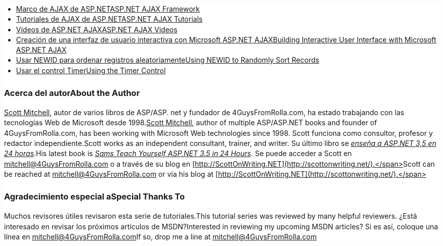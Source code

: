 - [<span data-ttu-id="2c7aa-288">Marco de AJAX de ASP.NET</span><span class="sxs-lookup"><span data-stu-id="2c7aa-288">ASP.NET AJAX Framework</span></span>](../../../../ajax/index.md)
- [<span data-ttu-id="2c7aa-289">Tutoriales de AJAX de ASP.NET</span><span class="sxs-lookup"><span data-stu-id="2c7aa-289">ASP.NET AJAX Tutorials</span></span>](../aspnet-ajax/understanding-partial-page-updates-with-asp-net-ajax.md)
- [<span data-ttu-id="2c7aa-290">Vídeos de ASP.NET AJAX</span><span class="sxs-lookup"><span data-stu-id="2c7aa-290">ASP.NET AJAX Videos</span></span>](../../../videos/aspnet-ajax/index.md)
- [<span data-ttu-id="2c7aa-291">Creación de una interfaz de usuario interactiva con Microsoft ASP.NET AJAX</span><span class="sxs-lookup"><span data-stu-id="2c7aa-291">Building Interactive User Interface with Microsoft ASP.NET AJAX</span></span>](http://aspnet.4guysfromrolla.com/articles/101007-1.aspx)
- [<span data-ttu-id="2c7aa-292">Usar NEWID para ordenar registros aleatoriamente</span><span class="sxs-lookup"><span data-stu-id="2c7aa-292">Using NEWID to Randomly Sort Records</span></span>](http://www.sqlteam.com/article/using-newid-to-randomly-sort-records)
- [<span data-ttu-id="2c7aa-293">Usar el control Timer</span><span class="sxs-lookup"><span data-stu-id="2c7aa-293">Using the Timer Control</span></span>](http://aspnet.4guysfromrolla.com/articles/061808-1.aspx)

### <a name="about-the-author"></a><span data-ttu-id="2c7aa-294">Acerca del autor</span><span class="sxs-lookup"><span data-stu-id="2c7aa-294">About the Author</span></span>

<span data-ttu-id="2c7aa-295">[Scott Mitchell](http://www.4guysfromrolla.com/ScottMitchell.shtml), autor de varios libros de ASP/ASP. net y fundador de 4GuysFromRolla.com, ha estado trabajando con las tecnologías Web de Microsoft desde 1998.</span><span class="sxs-lookup"><span data-stu-id="2c7aa-295">[Scott Mitchell](http://www.4guysfromrolla.com/ScottMitchell.shtml), author of multiple ASP/ASP.NET books and founder of 4GuysFromRolla.com, has been working with Microsoft Web technologies since 1998.</span></span> <span data-ttu-id="2c7aa-296">Scott funciona como consultor, profesor y redactor independiente.</span><span class="sxs-lookup"><span data-stu-id="2c7aa-296">Scott works as an independent consultant, trainer, and writer.</span></span> <span data-ttu-id="2c7aa-297">Su último libro se [*enseña a ASP.NET 3,5 en 24 horas*](https://www.amazon.com/exec/obidos/ASIN/0672329972/4guysfromrollaco).</span><span class="sxs-lookup"><span data-stu-id="2c7aa-297">His latest book is [*Sams Teach Yourself ASP.NET 3.5 in 24 Hours*](https://www.amazon.com/exec/obidos/ASIN/0672329972/4guysfromrollaco).</span></span> <span data-ttu-id="2c7aa-298">Se puede acceder a Scott en [mitchell@4GuysFromRolla.com](mailto:mitchell@4GuysFromRolla.com) o a través de su blog en [http://ScottOnWriting.NET](http://scottonwriting.net/).</span><span class="sxs-lookup"><span data-stu-id="2c7aa-298">Scott can be reached at [mitchell@4GuysFromRolla.com](mailto:mitchell@4GuysFromRolla.com) or via his blog at [http://ScottOnWriting.NET](http://scottonwriting.net/).</span></span>

### <a name="special-thanks-to"></a><span data-ttu-id="2c7aa-299">Agradecimiento especial a</span><span class="sxs-lookup"><span data-stu-id="2c7aa-299">Special Thanks To</span></span>

<span data-ttu-id="2c7aa-300">Muchos revisores útiles revisaron esta serie de tutoriales.</span><span class="sxs-lookup"><span data-stu-id="2c7aa-300">This tutorial series was reviewed by many helpful reviewers.</span></span> <span data-ttu-id="2c7aa-301">¿Está interesado en revisar los próximos artículos de MSDN?</span><span class="sxs-lookup"><span data-stu-id="2c7aa-301">Interested in reviewing my upcoming MSDN articles?</span></span> <span data-ttu-id="2c7aa-302">Si es así, coloque una línea en [mitchell@4GuysFromRolla.com](mailto:mitchell@4GuysFromRolla.com)</span><span class="sxs-lookup"><span data-stu-id="2c7aa-302">If so, drop me a line at [mitchell@4GuysFromRolla.com](mailto:mitchell@4GuysFromRolla.com)</span></span>
